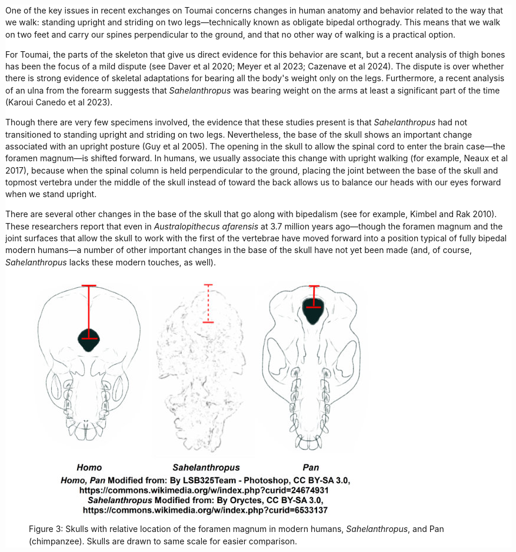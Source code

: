 One of the key issues in recent exchanges on Toumai concerns changes in human anatomy and behavior related to the way that we walk: standing upright and striding on two legs—technically known as obligate bipedal orthogrady. This means that we walk on two feet and carry our spines perpendicular to the ground, and that no other way of walking is a practical option. 

For Toumai, the parts of the skeleton that give us direct evidence for this behavior are scant, but a recent analysis of thigh bones has been the focus of a mild dispute (see Daver et al 2020; Meyer et al 2023; Cazenave et al 2024). The dispute is over whether there is strong evidence of skeletal adaptations for bearing all the body's weight only on the legs. Furthermore, a recent analysis of an ulna from the forearm suggests that <i>Sahelanthropus</i> was bearing weight on the arms at least a significant part of the time (Karoui Canedo et al 2023).

Though there are very few specimens involved, the evidence that these studies present is that <i>Sahelanthropus</i> had not transitioned to standing upright and striding on two legs. Nevertheless, the base of the skull shows an important change associated with an upright posture (Guy et al 2005). The opening in the skull to allow the spinal cord to enter the brain case—the foramen magnum—is shifted forward. In humans, we usually associate this change with upright walking (for example, Neaux et al 2017), because when the spinal column is held perpendicular to the ground, placing the joint between the base of the skull and topmost vertebra under the middle of the skull instead of toward the back allows us to balance our heads with our eyes forward when we stand upright. 

There are several other changes in the base of the skull that go along with bipedalism (see for example, Kimbel and Rak 2010). These researchers report that even in <i>Australopithecus afarensis</i> at 3.7 million years ago—though the foramen magnum and the joint surfaces that allow the skull to work with the first of the vertebrae have moved forward into a position typical of fully bipedal modern humans—a number of other important changes in the base of the skull have not yet been made (and, of course, <i>Sahelanthropus</i> lacks these modern touches, as well). 


<figure>
<img src="/uploads/2024/Petto_3_Undersides_of_Homo_Pan_Toumai_600.jpg" alt="Skulls"/>
<figcaption><a href=""></a> Figure 3: Skulls with relative location of the foramen magnum in modern humans, <i>Sahelanthropus</i>, and Pan (chimpanzee). Skulls are drawn to same scale for easier comparison.
</figcaption></figure>
